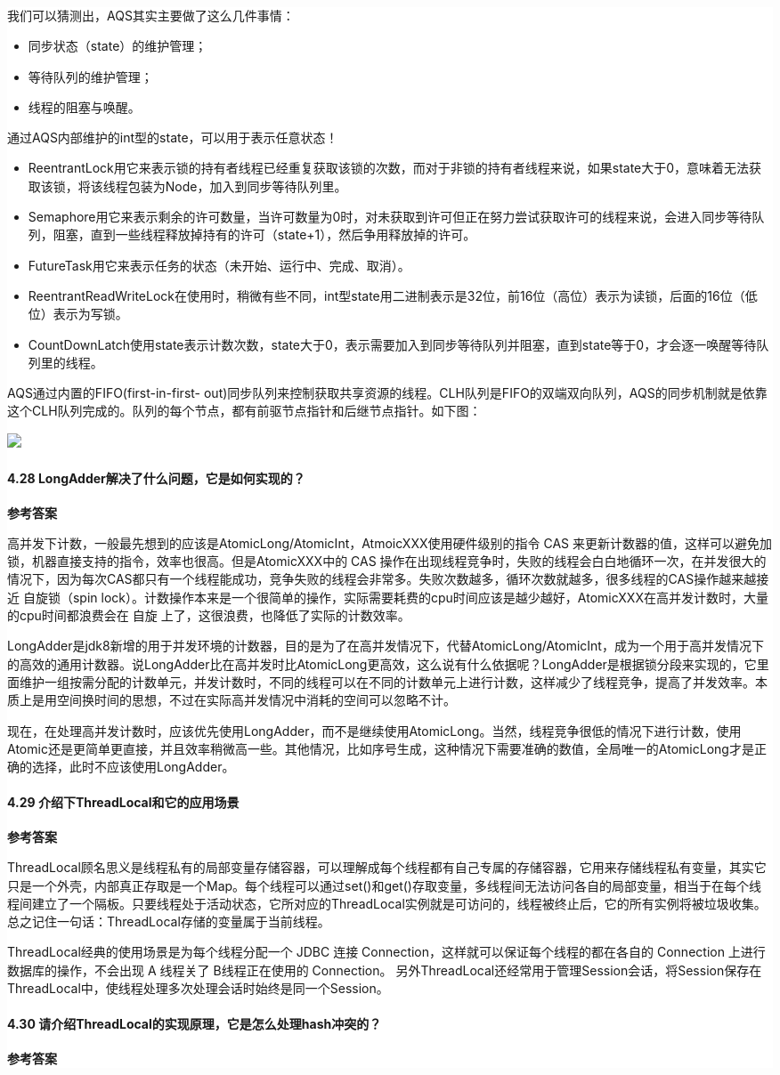 我们可以猜测出，AQS其实主要做了这么几件事情：

  * 同步状态（state）的维护管理；

  * 等待队列的维护管理；

  * 线程的阻塞与唤醒。

通过AQS内部维护的int型的state，可以用于表示任意状态！

  * ReentrantLock用它来表示锁的持有者线程已经重复获取该锁的次数，而对于非锁的持有者线程来说，如果state大于0，意味着无法获取该锁，将该线程包装为Node，加入到同步等待队列里。

  * Semaphore用它来表示剩余的许可数量，当许可数量为0时，对未获取到许可但正在努力尝试获取许可的线程来说，会进入同步等待队列，阻塞，直到一些线程释放掉持有的许可（state+1），然后争用释放掉的许可。

  * FutureTask用它来表示任务的状态（未开始、运行中、完成、取消）。

  * ReentrantReadWriteLock在使用时，稍微有些不同，int型state用二进制表示是32位，前16位（高位）表示为读锁，后面的16位（低位）表示为写锁。

  * CountDownLatch使用state表示计数次数，state大于0，表示需要加入到同步等待队列并阻塞，直到state等于0，才会逐一唤醒等待队列里的线程。

AQS通过内置的FIFO(first-in-first-
out)同步队列来控制获取共享资源的线程。CLH队列是FIFO的双端双向队列，AQS的同步机制就是依靠这个CLH队列完成的。队列的每个节点，都有前驱节点指针和后继节点指针。如下图：

![](https://uploadfiles.nowcoder.com/images/20220224/4107856_1645690500303/47171F86630383C48B1F7E94E85E69CC)

#### 4.28 LongAdder解决了什么问题，它是如何实现的？

 **参考答案**

高并发下计数，一般最先想到的应该是AtomicLong/AtomicInt，AtmoicXXX使用硬件级别的指令 CAS
来更新计数器的值，这样可以避免加锁，机器直接支持的指令，效率也很高。但是AtomicXXX中的 CAS
操作在出现线程竞争时，失败的线程会白白地循环一次，在并发很大的情况下，因为每次CAS都只有一个线程能成功，竞争失败的线程会非常多。失败次数越多，循环次数就越多，很多线程的CAS操作越来越接近
自旋锁（spin
lock）。计数操作本来是一个很简单的操作，实际需要耗费的cpu时间应该是越少越好，AtomicXXX在高并发计数时，大量的cpu时间都浪费会在 自旋
上了，这很浪费，也降低了实际的计数效率。

LongAdder是jdk8新增的用于并发环境的计数器，目的是为了在高并发情况下，代替AtomicLong/AtomicInt，成为一个用于高并发情况下的高效的通用计数器。说LongAdder比在高并发时比AtomicLong更高效，这么说有什么依据呢？LongAdder是根据锁分段来实现的，它里面维护一组按需分配的计数单元，并发计数时，不同的线程可以在不同的计数单元上进行计数，这样减少了线程竞争，提高了并发效率。本质上是用空间换时间的思想，不过在实际高并发情况中消耗的空间可以忽略不计。

现在，在处理高并发计数时，应该优先使用LongAdder，而不是继续使用AtomicLong。当然，线程竞争很低的情况下进行计数，使用Atomic还是更简单更直接，并且效率稍微高一些。其他情况，比如序号生成，这种情况下需要准确的数值，全局唯一的AtomicLong才是正确的选择，此时不应该使用LongAdder。

#### 4.29 介绍下ThreadLocal和它的应用场景

 **参考答案**

ThreadLocal顾名思义是线程私有的局部变量存储容器，可以理解成每个线程都有自己专属的存储容器，它用来存储线程私有变量，其实它只是一个外壳，内部真正存取是一个Map。每个线程可以通过set()和get()存取变量，多线程间无法访问各自的局部变量，相当于在每个线程间建立了一个隔板。只要线程处于活动状态，它所对应的ThreadLocal实例就是可访问的，线程被终止后，它的所有实例将被垃圾收集。总之记住一句话：ThreadLocal存储的变量属于当前线程。

ThreadLocal经典的使用场景是为每个线程分配一个 JDBC 连接 Connection，这样就可以保证每个线程的都在各自的 Connection
上进行数据库的操作，不会出现 A 线程关了 B线程正在使用的 Connection。
另外ThreadLocal还经常用于管理Session会话，将Session保存在ThreadLocal中，使线程处理多次处理会话时始终是同一个Session。

#### 4.30 请介绍ThreadLocal的实现原理，它是怎么处理hash冲突的？

 **参考答案**
